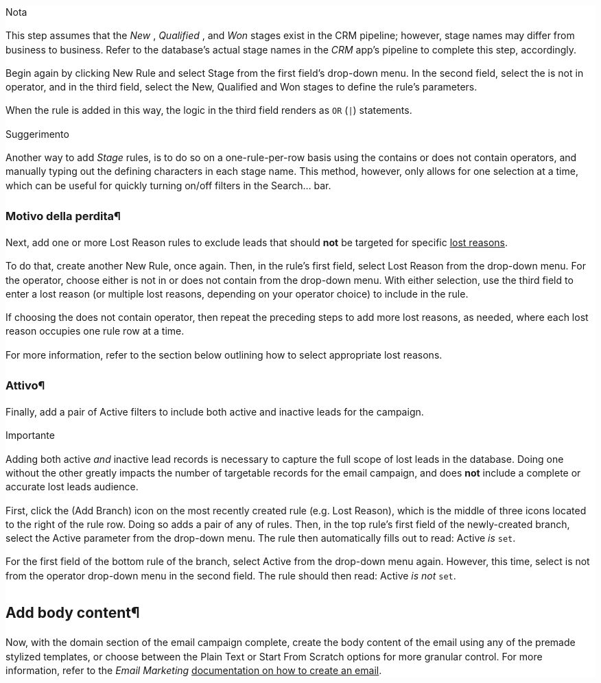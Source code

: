 Nota

This step assumes that the _New_ , _Qualified_ , and _Won_ stages exist in the CRM pipeline; however, stage names may differ from business to business. Refer to the database’s actual stage names in the _CRM_ app’s pipeline to complete this step, accordingly.

Begin again by clicking New Rule and select Stage from the first field’s drop-down menu. In the second field, select the is not in operator, and in the third field, select the New, Qualified and Won stages to define the rule’s parameters.

When the rule is added in this way, the logic in the third field renders as `OR` (`|`) statements.

Suggerimento

Another way to add _Stage_ rules, is to do so on a one-rule-per-row basis using the contains or does not contain operators, and manually typing out the defining characters in each stage name. This method, however, only allows for one selection at a time, which can be useful for quickly turning on/off filters in the Search… bar.

### Motivo della perdita¶

Next, add one or more Lost Reason rules to exclude leads that should **not** be targeted for specific [lost reasons](../../sales/crm/pipeline/lost_opportunities.html).

To do that, create another New Rule, once again. Then, in the rule’s first field, select Lost Reason from the drop-down menu. For the operator, choose either is not in or does not contain from the drop-down menu. With either selection, use the third field to enter a lost reason (or multiple lost reasons, depending on your operator choice) to include in the rule.

If choosing the does not contain operator, then repeat the preceding steps to add more lost reasons, as needed, where each lost reason occupies one rule row at a time.

For more information, refer to the section below outlining how to select appropriate lost reasons.

### Attivo¶

Finally, add a pair of Active filters to include both active and inactive leads for the campaign.

Importante

Adding both active _and_ inactive lead records is necessary to capture the full scope of lost leads in the database. Doing one without the other greatly impacts the number of targetable records for the email campaign, and does **not** include a complete or accurate lost leads audience.

First, click the (Add Branch) icon on the most recently created rule (e.g. Lost Reason), which is the middle of three icons located to the right of the rule row. Doing so adds a pair of any of rules. Then, in the top rule’s first field of the newly-created branch, select the Active parameter from the drop-down menu. The rule then automatically fills out to read: Active _is_ `set`.

For the first field of the bottom rule of the branch, select Active from the drop-down menu again. However, this time, select is not from the operator drop-down menu in the second field. The rule should then read: Active _is not_ `set`.

## Add body content¶

Now, with the domain section of the email campaign complete, create the body content of the email using any of the premade stylized templates, or choose between the Plain Text or Start From Scratch options for more granular control. For more information, refer to the _Email Marketing_ [documentation on how to create an email](../email_marketing.html#email-marketing-create-email).
